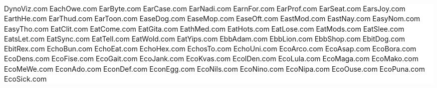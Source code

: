 DynoViz.com
EachOwe.com
EarByte.com
EarCase.com
EarNadi.com
EarnFor.com
EarProf.com
EarSeat.com
EarsJoy.com
EarthHe.com
EarThud.com
EarToon.com
EaseDog.com
EaseMop.com
EaseOft.com
EastMod.com
EastNay.com
EasyNom.com
EasyTho.com
EatClit.com
EatCome.com
EatGita.com
EathMed.com
EatHots.com
EatLose.com
EatMods.com
EatSlee.com
EatsLet.com
EatSync.com
EatTell.com
EatWold.com
EatYips.com
EbbAdam.com
EbbLion.com
EbbShop.com
EbitDog.com
EbitRex.com
EchoBun.com
EchoEat.com
EchoHex.com
EchosTo.com
EchoUni.com
EcoArco.com
EcoAsap.com
EcoBora.com
EcoDens.com
EcoFise.com
EcoGait.com
EcoJank.com
EcoKvas.com
EcolDen.com
EcoLula.com
EcoMaga.com
EcoMako.com
EcoMeWe.com
EconAdo.com
EconDef.com
EconEgg.com
EcoNils.com
EcoNino.com
EcoNipa.com
EcoOuse.com
EcoPuna.com
EcoSick.com